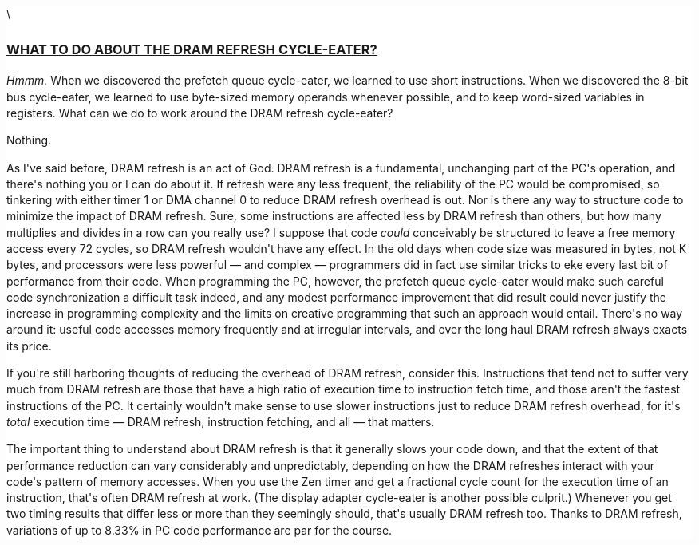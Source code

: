 \

### [**WHAT TO DO ABOUT THE DRAM REFRESH CYCLE-EATER?**](#T0404)

*Hmmm.* When we discovered the prefetch queue cycle-eater, we learned to
use short instructions. When we discovered the 8-bit bus cycle-eater, we
learned to use byte-sized memory operands whenever possible, and to keep
word-sized variables in registers. What can we do to work around the
DRAM refresh cycle-eater?

Nothing.

As I've said before, DRAM refresh is an act of God. DRAM refresh is a
fundamental, unchanging part of the PC's operation, and there's nothing
you or I can do about it. If refresh were any less frequent, the
reliability of the PC would be compromised, so tinkering with either
timer 1 or DMA channel 0 to reduce DRAM refresh overhead is out. Nor is
there any way to structure code to minimize the impact of DRAM refresh.
Sure, some instructions are affected less by DRAM refresh than others,
but how many multiplies and divides in a row can you really use? I
suppose that code *could* conceivably be structured to leave a free
memory access every 72 cycles, so DRAM refresh wouldn't have any effect.
In the old days when code size was measured in bytes, not K bytes, and
processors were less powerful — and complex — programmers did in fact
use similar tricks to eke every last bit of performance from their code.
When programming the PC, however, the prefetch queue cycle-eater would
make such careful code synchronization a difficult task indeed, and any
modest performance improvement that did result could never justify the
increase in programming complexity and the limits on creative
programming that such an approach would entail. There's no way around
it: useful code accesses memory frequently and at irregular intervals,
and over the long haul DRAM refresh always exacts its price.

If you're still harboring thoughts of reducing the overhead of DRAM
refresh, consider this. Instructions that tend not to suffer very much
from DRAM refresh are those that have a high ratio of execution time to
instruction fetch time, and those aren't the fastest instructions of the
PC. It certainly wouldn't make sense to use slower instructions just to
reduce DRAM refresh overhead, for it's *total* execution time — DRAM
refresh, instruction fetching, and all — that matters.

The important thing to understand about DRAM refresh is that it
generally slows your code down, and that the extent of that performance
reduction can vary considerably and unpredictably, depending on how the
DRAM refreshes interact with your code's pattern of memory accesses.
When you use the Zen timer and get a fractional cycle count for the
execution time of an instruction, that's often DRAM refresh at work.
(The display adapter cycle-eater is another possible culprit.) Whenever
you get two timing results that differ less or more than they seemingly
should, that's usually DRAM refresh too. Thanks to DRAM refresh,
variations of up to 8.33% in PC code performance are par for the course.
